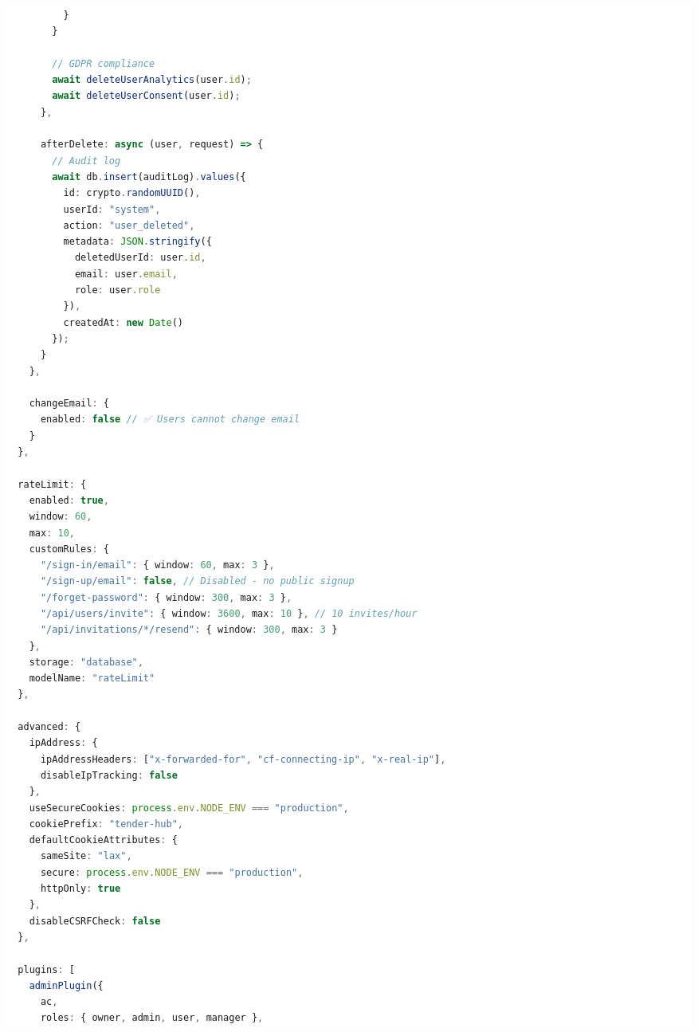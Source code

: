 ```typescript
          }
        }
        
        // GDPR compliance
        await deleteUserAnalytics(user.id);
        await deleteUserConsent(user.id);
      },
      
      afterDelete: async (user, request) => {
        // Audit log
        await db.insert(auditLog).values({
          id: crypto.randomUUID(),
          userId: "system",
          action: "user_deleted",
          metadata: JSON.stringify({ 
            deletedUserId: user.id, 
            email: user.email,
            role: user.role
          }),
          createdAt: new Date()
        });
      }
    },
    
    changeEmail: {
      enabled: false // ✅ Users cannot change email
    }
  },
  
  rateLimit: {
    enabled: true,
    window: 60,
    max: 10,
    customRules: {
      "/sign-in/email": { window: 60, max: 3 },
      "/sign-up/email": false, // Disabled - no public signup
      "/forget-password": { window: 300, max: 3 },
      "/api/users/invite": { window: 3600, max: 10 }, // 10 invites/hour
      "/api/invitations/*/resend": { window: 300, max: 3 }
    },
    storage: "database",
    modelName: "rateLimit"
  },
  
  advanced: {
    ipAddress: {
      ipAddressHeaders: ["x-forwarded-for", "cf-connecting-ip", "x-real-ip"],
      disableIpTracking: false
    },
    useSecureCookies: process.env.NODE_ENV === "production",
    cookiePrefix: "tender-hub",
    defaultCookieAttributes: {
      sameSite: "lax",
      secure: process.env.NODE_ENV === "production",
      httpOnly: true
    },
    disableCSRFCheck: false
  },
  
  plugins: [
    adminPlugin({
      ac,
      roles: { owner, admin, user, manager },
```
